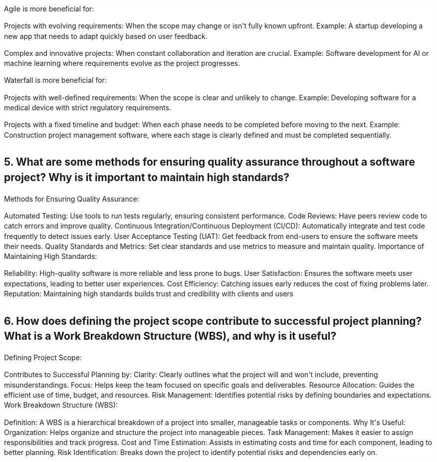 Agile is more beneficial for:

Projects with evolving requirements: When the scope may change or isn't fully known upfront.
Example: A startup developing a new app that needs to adapt quickly based on user feedback.

Complex and innovative projects: When constant collaboration and iteration are crucial. Example: Software development for AI or machine learning where requirements evolve as the project progresses.

Waterfall is more beneficial for:

Projects with well-defined requirements: When the scope is clear and unlikely to change.
Example: Developing software for a medical device with strict regulatory requirements.

Projects with a fixed timeline and budget: When each phase needs to be completed before moving to the next. Example: Construction project management software, where each stage is clearly defined and must be completed sequentially.
## 5. What are some methods for ensuring quality assurance throughout a software project? Why is it important to maintain high standards?
Methods for Ensuring Quality Assurance:

Automated Testing: Use tools to run tests regularly, ensuring consistent performance.
Code Reviews: Have peers review code to catch errors and improve quality.
Continuous Integration/Continuous Deployment (CI/CD): Automatically integrate and test code frequently to detect issues early.
User Acceptance Testing (UAT): Get feedback from end-users to ensure the software meets their needs.
Quality Standards and Metrics: Set clear standards and use metrics to measure and maintain quality.
Importance of Maintaining High Standards:

Reliability: High-quality software is more reliable and less prone to bugs.
User Satisfaction: Ensures the software meets user expectations, leading to better user experiences.
Cost Efficiency: Catching issues early reduces the cost of fixing problems later.
Reputation: Maintaining high standards builds trust and credibility with clients and users
## 6. How does defining the project scope contribute to successful project planning? What is a Work Breakdown Structure (WBS), and why is it useful?
Defining Project Scope:

Contributes to Successful Planning by:
Clarity: Clearly outlines what the project will and won't include, preventing misunderstandings.
Focus: Helps keep the team focused on specific goals and deliverables.
Resource Allocation: Guides the efficient use of time, budget, and resources.
Risk Management: Identifies potential risks by defining boundaries and expectations.
Work Breakdown Structure (WBS):

Definition: A WBS is a hierarchical breakdown of a project into smaller, manageable tasks or components.
Why It's Useful:
Organization: Helps organize and structure the project into manageable pieces.
Task Management: Makes it easier to assign responsibilities and track progress.
Cost and Time Estimation: Assists in estimating costs and time for each component, leading to better planning.
Risk Identification: Breaks down the project to identify potential risks and dependencies early on.
